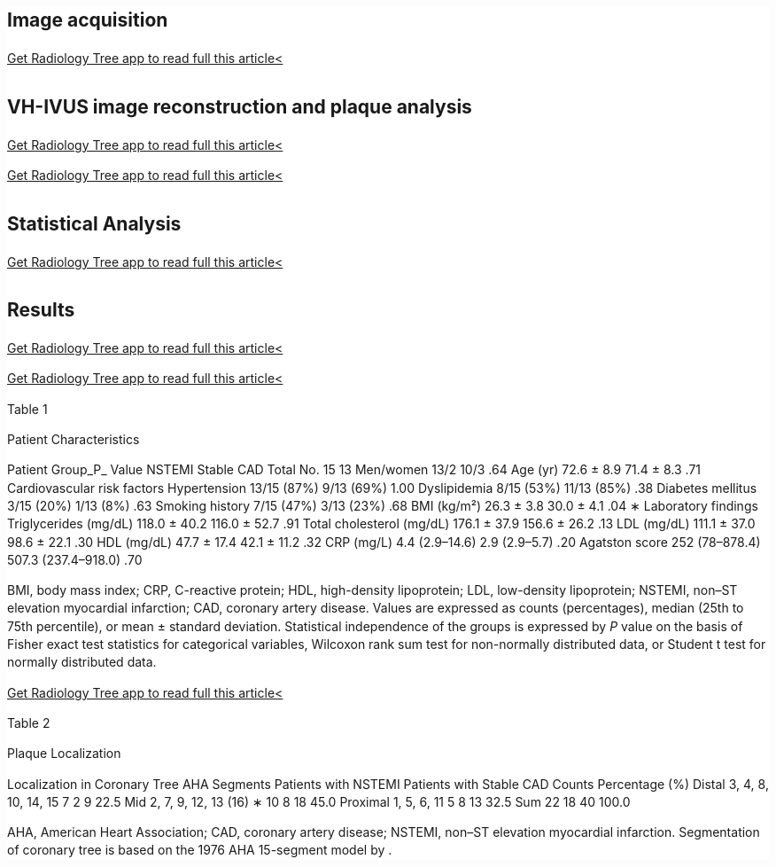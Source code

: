 ## Image acquisition

[Get Radiology Tree app to read full this article<](https://clinicalpub.com/app)

## VH-IVUS image reconstruction and plaque analysis

[Get Radiology Tree app to read full this article<](https://clinicalpub.com/app)

[Get Radiology Tree app to read full this article<](https://clinicalpub.com/app)

## Statistical Analysis

[Get Radiology Tree app to read full this article<](https://clinicalpub.com/app)

## Results

[Get Radiology Tree app to read full this article<](https://clinicalpub.com/app)

[Get Radiology Tree app to read full this article<](https://clinicalpub.com/app)

Table 1


Patient Characteristics


Patient Group_P_ Value NSTEMI Stable CAD Total No. 15 13 Men/women 13/2 10/3 .64 Age (yr) 72.6 ± 8.9 71.4 ± 8.3 .71 Cardiovascular risk factors Hypertension 13/15 (87%) 9/13 (69%) 1.00 Dyslipidemia 8/15 (53%) 11/13 (85%) .38 Diabetes mellitus 3/15 (20%) 1/13 (8%) .63 Smoking history 7/15 (47%) 3/13 (23%) .68 BMI (kg/m²) 26.3 ± 3.8 30.0 ± 4.1 .04  ∗  Laboratory findings Triglycerides (mg/dL) 118.0 ± 40.2 116.0 ± 52.7 .91 Total cholesterol (mg/dL) 176.1 ± 37.9 156.6 ± 26.2 .13 LDL (mg/dL) 111.1 ± 37.0 98.6 ± 22.1 .30 HDL (mg/dL) 47.7 ± 17.4 42.1 ± 11.2 .32 CRP (mg/L) 4.4 (2.9–14.6) 2.9 (2.9–5.7) .20 Agatston score 252 (78–878.4) 507.3 (237.4–918.0) .70

BMI, body mass index; CRP, C-reactive protein; HDL, high-density lipoprotein; LDL, low-density lipoprotein; NSTEMI, non–ST elevation myocardial infarction; CAD, coronary artery disease. Values are expressed as counts (percentages), median (25th to 75th percentile), or mean ± standard deviation. Statistical independence of the groups is expressed by _P_ value on the basis of Fisher exact test statistics for categorical variables, Wilcoxon rank sum test for non-normally distributed data, or Student t test for normally distributed data.


[Get Radiology Tree app to read full this article<](https://clinicalpub.com/app)

Table 2


Plaque Localization


Localization in Coronary Tree AHA Segments Patients with NSTEMI Patients with Stable CAD Counts Percentage (%) Distal 3, 4, 8, 10, 14, 15 7 2 9 22.5 Mid 2, 7, 9, 12, 13 (16)  ∗  10 8 18 45.0 Proximal 1, 5, 6, 11 5 8 13 32.5 Sum 22 18 40 100.0

AHA, American Heart Association; CAD, coronary artery disease; NSTEMI, non–ST elevation myocardial infarction. Segmentation of coronary tree is based on the 1976 AHA 15-segment model by .
